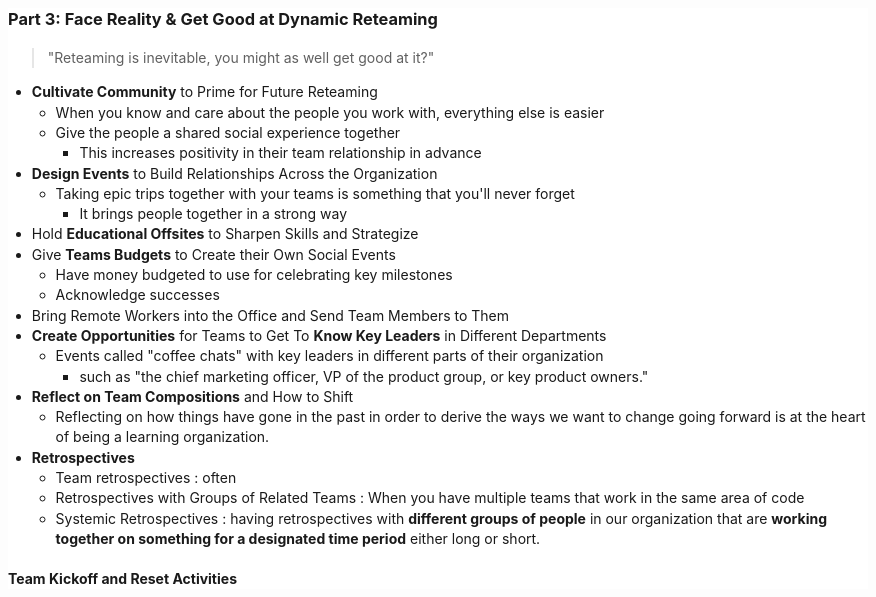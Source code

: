 ### Part 3: Face Reality & Get Good at Dynamic Reteaming

> "Reteaming is inevitable, you might as well get good at it?"

* **Cultivate Community** to Prime for Future Reteaming
  * When you know and care about the people you work with, everything else is easier
  * Give the people a shared social experience together
    * This increases positivity in their team relationship in advance
* **Design Events** to Build Relationships Across the Organization
  * Taking epic trips together with your teams is something that you'll never forget
    * It brings people together in a strong way
* Hold **Educational Offsites** to Sharpen Skills and Strategize
* Give **Teams Budgets** to Create their Own Social Events
  * Have money budgeted to use for celebrating key milestones
  * Acknowledge successes
* Bring Remote Workers into the Office and Send Team Members to Them
* **Create Opportunities** for Teams to Get To **Know Key Leaders** in Different Departments
  * Events called "coffee chats" with key leaders in different parts of their organization
    * such as "the chief marketing officer, VP of the product group, or key product owners."
* **Reflect on Team Compositions** and How to Shift
  * Reflecting on how things have gone in the past in order to derive the ways we want to change going forward is at the heart of being a learning organization.
* **Retrospectives**
  * Team retrospectives : often
  * Retrospectives with Groups of Related Teams : When you have multiple teams that work in the same area of code
  * Systemic Retrospectives : having retrospectives with **different groups of people** in our organization that are **working together on something for a designated time period** either long or short.

#### Team Kickoff and Reset Activities
